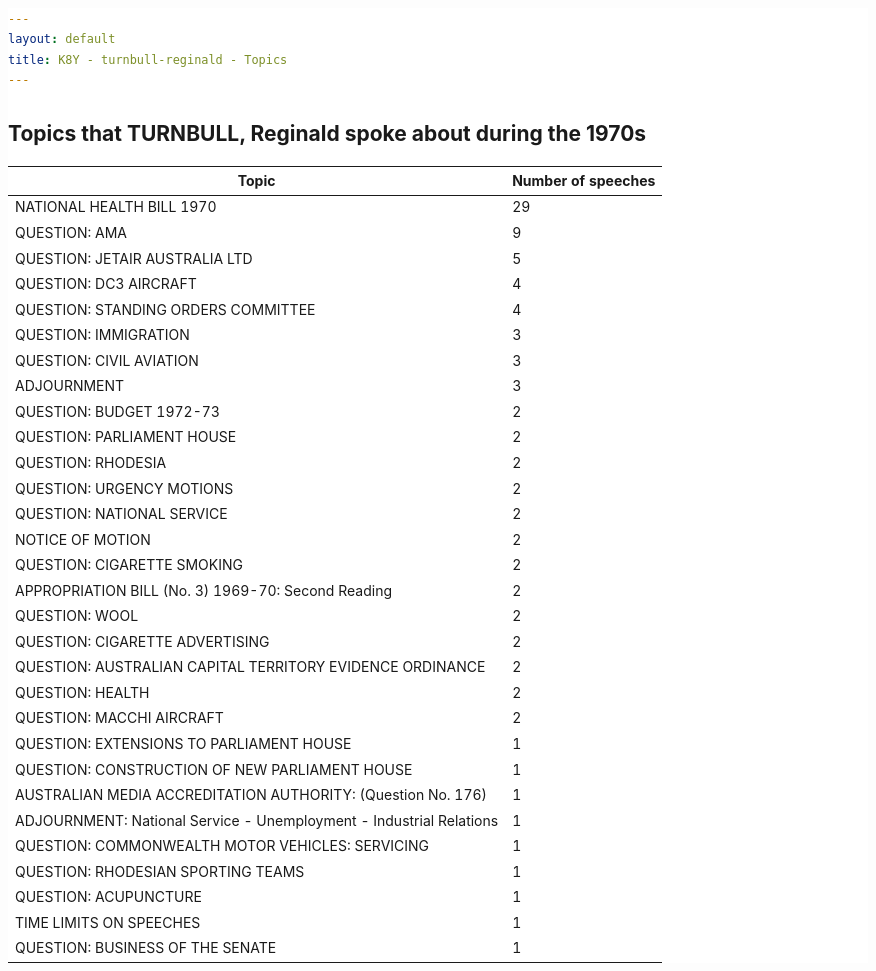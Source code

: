 ```yaml
---
layout: default
title: K8Y - turnbull-reginald - Topics
---
```

## Topics that TURNBULL, Reginald spoke about during the 1970s

| Topic | Number of speeches |
|--------------|----------------|
|NATIONAL HEALTH BILL 1970|29|
|QUESTION: AMA|9|
|QUESTION: JETAIR AUSTRALIA LTD|5|
|QUESTION: DC3 AIRCRAFT|4|
|QUESTION: STANDING ORDERS COMMITTEE|4|
|QUESTION: IMMIGRATION|3|
|QUESTION: CIVIL AVIATION|3|
|ADJOURNMENT|3|
|QUESTION: BUDGET 1972-73|2|
|QUESTION: PARLIAMENT HOUSE|2|
|QUESTION: RHODESIA|2|
|QUESTION: URGENCY MOTIONS|2|
|QUESTION: NATIONAL SERVICE|2|
|NOTICE OF MOTION|2|
|QUESTION: CIGARETTE SMOKING|2|
|APPROPRIATION BILL (No. 3) 1969-70: Second Reading|2|
|QUESTION: WOOL|2|
|QUESTION: CIGARETTE ADVERTISING|2|
|QUESTION: AUSTRALIAN CAPITAL TERRITORY EVIDENCE ORDINANCE|2|
|QUESTION: HEALTH|2|
|QUESTION: MACCHI AIRCRAFT|2|
|QUESTION: EXTENSIONS TO PARLIAMENT HOUSE|1|
|QUESTION: CONSTRUCTION OF NEW PARLIAMENT HOUSE|1|
|AUSTRALIAN MEDIA ACCREDITATION AUTHORITY: (Question No. 176)|1|
|ADJOURNMENT: National Service - Unemployment - Industrial Relations|1|
|QUESTION: COMMONWEALTH MOTOR VEHICLES: SERVICING|1|
|QUESTION: RHODESIAN SPORTING TEAMS|1|
|QUESTION: ACUPUNCTURE|1|
|TIME LIMITS ON SPEECHES|1|
|QUESTION: BUSINESS OF THE SENATE|1|